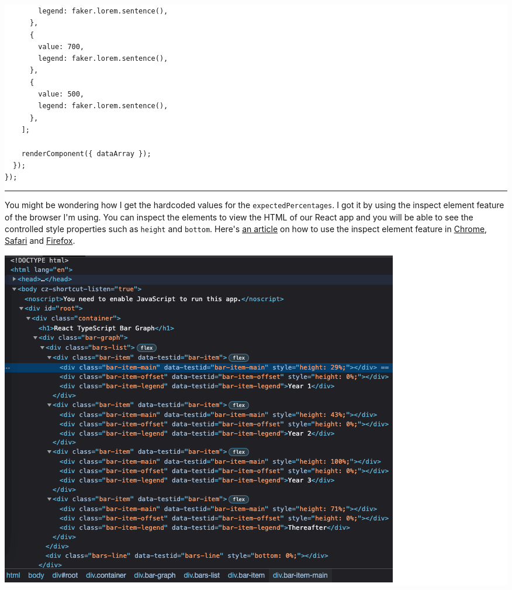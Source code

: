 ```tsx
        legend: faker.lorem.sentence(),
      },
      {
        value: 700,
        legend: faker.lorem.sentence(),
      },
      {
        value: 500,
        legend: faker.lorem.sentence(),
      },
    ];

    renderComponent({ dataArray });
  });
});
```

---

You might be wondering how I get the hardcoded values for the `expectedPercentages`. I got it by using the inspect element feature of the browser I'm using. You can inspect the elements to view the HTML of our React app and you will be able to see the controlled style properties such as `height` and `bottom`. Here's [an article](https://blog.hubspot.com/website/how-to-inspect) on how to use the inspect element feature in [Chrome](https://www.google.com/intl/en_sg/chrome/), [Safari](https://www.apple.com/sg/safari/) and [Firefox](https://www.mozilla.org/en-US/firefox/).

![Screenshot of using inspect element on a bar graph built in React and TypeScript](/images/posts/how-to-create-your-own-bar-graph-in-react-and-typescript-with-tests/bar-graph-inspect-element.png)
